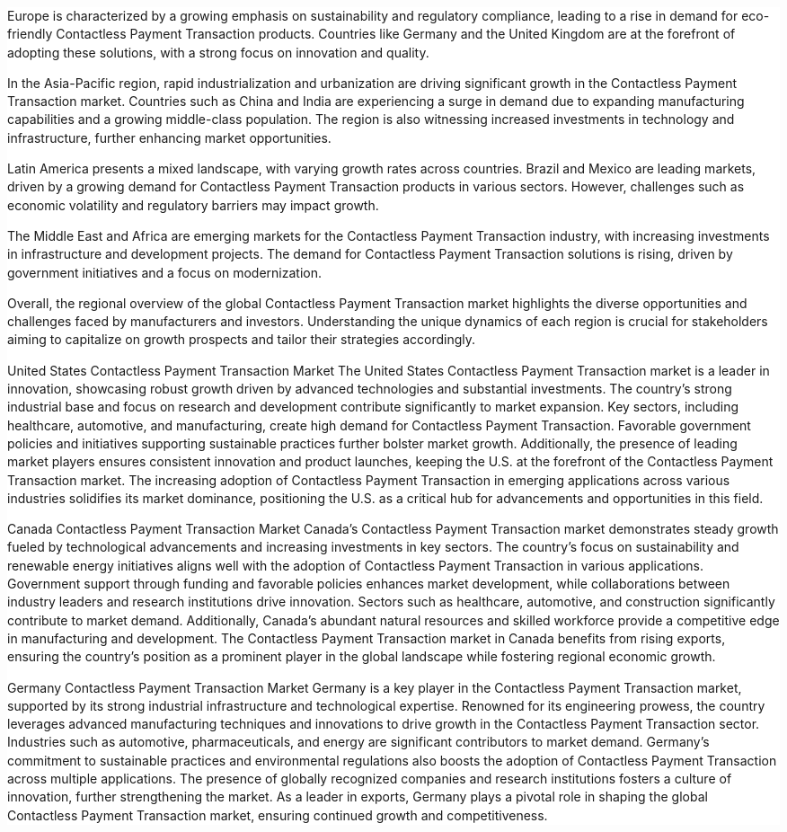 Europe is characterized by a growing emphasis on sustainability and regulatory compliance, leading to a rise in demand for eco-friendly Contactless Payment Transaction products. Countries like Germany and the United Kingdom are at the forefront of adopting these solutions, with a strong focus on innovation and quality.

In the Asia-Pacific region, rapid industrialization and urbanization are driving significant growth in the Contactless Payment Transaction market. Countries such as China and India are experiencing a surge in demand due to expanding manufacturing capabilities and a growing middle-class population. The region is also witnessing increased investments in technology and infrastructure, further enhancing market opportunities.

Latin America presents a mixed landscape, with varying growth rates across countries. Brazil and Mexico are leading markets, driven by a growing demand for Contactless Payment Transaction products in various sectors. However, challenges such as economic volatility and regulatory barriers may impact growth.

The Middle East and Africa are emerging markets for the Contactless Payment Transaction industry, with increasing investments in infrastructure and development projects. The demand for Contactless Payment Transaction solutions is rising, driven by government initiatives and a focus on modernization.

Overall, the regional overview of the global Contactless Payment Transaction market highlights the diverse opportunities and challenges faced by manufacturers and investors. Understanding the unique dynamics of each region is crucial for stakeholders aiming to capitalize on growth prospects and tailor their strategies accordingly.

United States Contactless Payment Transaction Market
The United States Contactless Payment Transaction market is a leader in innovation, showcasing robust growth driven by advanced technologies and substantial investments. The country’s strong industrial base and focus on research and development contribute significantly to market expansion. Key sectors, including healthcare, automotive, and manufacturing, create high demand for Contactless Payment Transaction. Favorable government policies and initiatives supporting sustainable practices further bolster market growth. Additionally, the presence of leading market players ensures consistent innovation and product launches, keeping the U.S. at the forefront of the Contactless Payment Transaction market. The increasing adoption of Contactless Payment Transaction in emerging applications across various industries solidifies its market dominance, positioning the U.S. as a critical hub for advancements and opportunities in this field.

Canada Contactless Payment Transaction Market
Canada’s Contactless Payment Transaction market demonstrates steady growth fueled by technological advancements and increasing investments in key sectors. The country’s focus on sustainability and renewable energy initiatives aligns well with the adoption of Contactless Payment Transaction in various applications. Government support through funding and favorable policies enhances market development, while collaborations between industry leaders and research institutions drive innovation. Sectors such as healthcare, automotive, and construction significantly contribute to market demand. Additionally, Canada’s abundant natural resources and skilled workforce provide a competitive edge in manufacturing and development. The Contactless Payment Transaction market in Canada benefits from rising exports, ensuring the country’s position as a prominent player in the global landscape while fostering regional economic growth.

Germany Contactless Payment Transaction Market
Germany is a key player in the Contactless Payment Transaction market, supported by its strong industrial infrastructure and technological expertise. Renowned for its engineering prowess, the country leverages advanced manufacturing techniques and innovations to drive growth in the Contactless Payment Transaction sector. Industries such as automotive, pharmaceuticals, and energy are significant contributors to market demand. Germany’s commitment to sustainable practices and environmental regulations also boosts the adoption of Contactless Payment Transaction across multiple applications. The presence of globally recognized companies and research institutions fosters a culture of innovation, further strengthening the market. As a leader in exports, Germany plays a pivotal role in shaping the global Contactless Payment Transaction market, ensuring continued growth and competitiveness.
